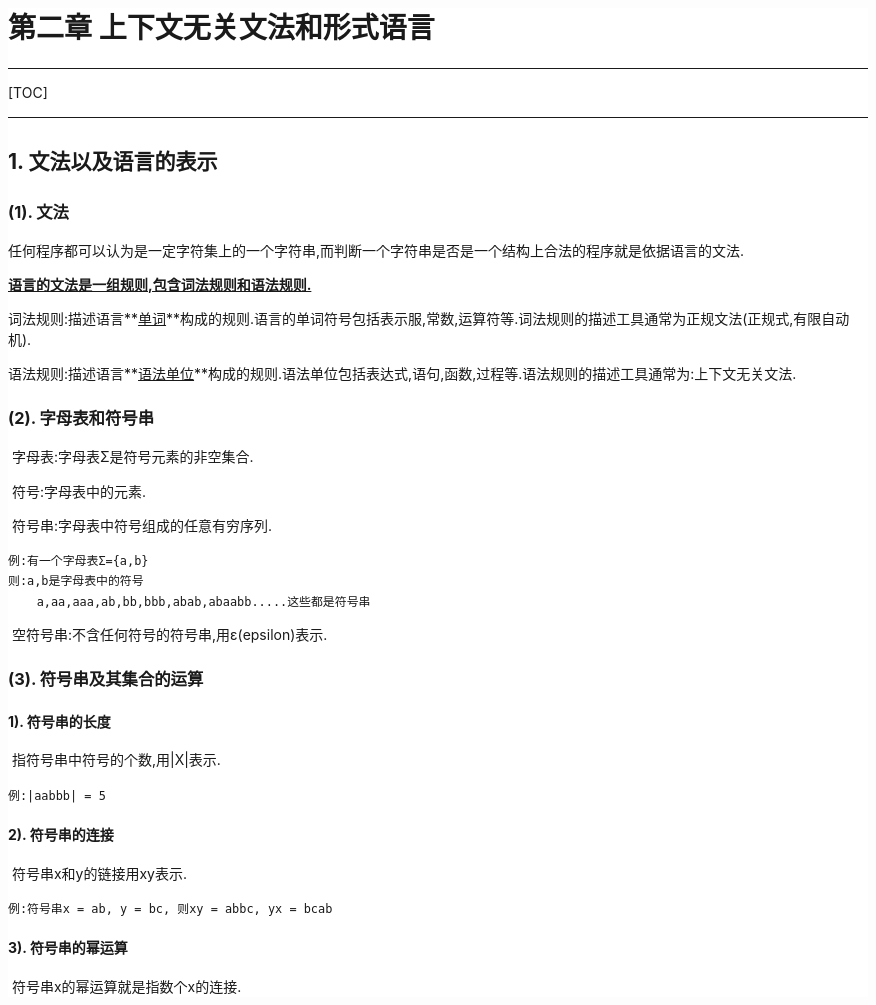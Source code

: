 # 第二章 上下文无关文法和形式语言

------

[TOC]

------

## 1. 文法以及语言的表示

### (1). 文法

​		任何程序都可以认为是一定字符集上的一个字符串,而判断一个字符串是否是一个结构上合法的程序就是依据语言的文法.

​		**<u>语言的文法是一组规则,包含词法规则和语法规则.</u>**

​		词法规则:描述语言**<u>单词</u>**构成的规则.语言的单词符号包括表示服,常数,运算符等.词法规则的描述工具通常为正规文法(正规式,有限自动机).

​		语法规则:描述语言**<u>语法单位</u>**构成的规则.语法单位包括表达式,语句,函数,过程等.语法规则的描述工具通常为:上下文无关文法.

### (2). 字母表和符号串

​		字母表:字母表Σ是符号元素的非空集合.

​		符号:字母表中的元素.

​		符号串:字母表中符号组成的任意有穷序列.

```
例:有一个字母表Σ={a,b}
则:a,b是字母表中的符号
	a,aa,aaa,ab,bb,bbb,abab,abaabb.....这些都是符号串
```

​		空符号串:不含任何符号的符号串,用ε(epsilon)表示.

### (3). 符号串及其集合的运算

#### 1). 符号串的长度

​		指符号串中符号的个数,用|X|表示.

```
例:|aabbb| = 5
```

#### 2). 符号串的连接

​		符号串x和y的链接用xy表示.

```
例:符号串x = ab, y = bc, 则xy = abbc, yx = bcab
```

#### 3). 符号串的幂运算

​		符号串x的幂运算就是指数个x的连接.
